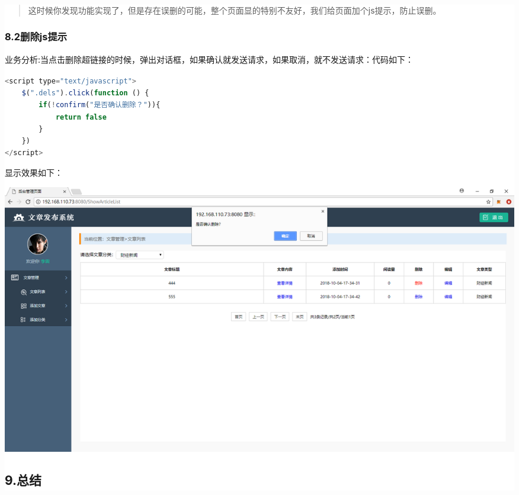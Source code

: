 > 这时候你发现功能实现了，但是存在误删的可能，整个页面显的特别不友好，我们给页面加个js提示，防止误删。

### 8.2删除js提示

业务分析:当点击删除超链接的时候，弹出对话框，如果确认就发送请求，如果取消，就不发送请求：代码如下：

```javascript
<script type="text/javascript">
    $(".dels").click(function () {
        if(!confirm("是否确认删除？")){
            return false
        }
    })
</script>
```

显示效果如下：

![1538720450645](./\assets\1538720450645.png)

## 9.总结



